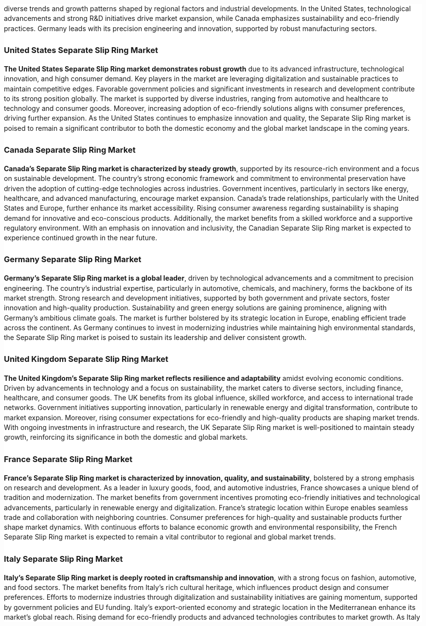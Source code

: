 diverse trends and growth patterns shaped by regional factors and industrial developments. In the United States, technological advancements and strong R&amp;D initiatives drive market expansion, while Canada emphasizes sustainability and eco-friendly practices. Germany leads with its precision engineering and innovation, supported by robust manufacturing sectors.</span></em></p></blockquote><h3><strong>United States Separate Slip Ring Market</strong></h3><p><strong>The United States Separate Slip Ring market demonstrates robust growth</strong> due to its advanced infrastructure, technological innovation, and high consumer demand. Key players in the market are leveraging digitalization and sustainable practices to maintain competitive edges. Favorable government policies and significant investments in research and development contribute to its strong position globally. The market is supported by diverse industries, ranging from automotive and healthcare to technology and consumer goods. Moreover, increasing adoption of eco-friendly solutions aligns with consumer preferences, driving further expansion. As the United States continues to emphasize innovation and quality, the Separate Slip Ring market is poised to remain a significant contributor to both the domestic economy and the global market landscape in the coming years.</p><h3><strong>Canada Separate Slip Ring Market</strong></h3><p><strong>Canada&rsquo;s Separate Slip Ring market is characterized by steady growth</strong>, supported by its resource-rich environment and a focus on sustainable development. The country&rsquo;s strong economic framework and commitment to environmental preservation have driven the adoption of cutting-edge technologies across industries. Government incentives, particularly in sectors like energy, healthcare, and advanced manufacturing, encourage market expansion. Canada&rsquo;s trade relationships, particularly with the United States and Europe, further enhance its market accessibility. Rising consumer awareness regarding sustainability is shaping demand for innovative and eco-conscious products. Additionally, the market benefits from a skilled workforce and a supportive regulatory environment. With an emphasis on innovation and inclusivity, the Canadian Separate Slip Ring market is expected to experience continued growth in the near future.</p><h3><strong>Germany Separate Slip Ring Market</strong></h3><p><strong>Germany&rsquo;s Separate Slip Ring market is a global leader</strong>, driven by technological advancements and a commitment to precision engineering. The country&rsquo;s industrial expertise, particularly in automotive, chemicals, and machinery, forms the backbone of its market strength. Strong research and development initiatives, supported by both government and private sectors, foster innovation and high-quality production. Sustainability and green energy solutions are gaining prominence, aligning with Germany&rsquo;s ambitious climate goals. The market is further bolstered by its strategic location in Europe, enabling efficient trade across the continent. As Germany continues to invest in modernizing industries while maintaining high environmental standards, the Separate Slip Ring market is poised to sustain its leadership and deliver consistent growth.</p><h3><strong>United Kingdom Separate Slip Ring Market</strong></h3><p><strong>The United Kingdom&rsquo;s Separate Slip Ring market reflects resilience and adaptability</strong> amidst evolving economic conditions. Driven by advancements in technology and a focus on sustainability, the market caters to diverse sectors, including finance, healthcare, and consumer goods. The UK benefits from its global influence, skilled workforce, and access to international trade networks. Government initiatives supporting innovation, particularly in renewable energy and digital transformation, contribute to market expansion. Moreover, rising consumer expectations for eco-friendly and high-quality products are shaping market trends. With ongoing investments in infrastructure and research, the UK Separate Slip Ring market is well-positioned to maintain steady growth, reinforcing its significance in both the domestic and global markets.</p><h3><strong>France Separate Slip Ring Market</strong></h3><p><strong>France&rsquo;s Separate Slip Ring market is characterized by innovation, quality, and sustainability</strong>, bolstered by a strong emphasis on research and development. As a leader in luxury goods, food, and automotive industries, France showcases a unique blend of tradition and modernization. The market benefits from government incentives promoting eco-friendly initiatives and technological advancements, particularly in renewable energy and digitalization. France&rsquo;s strategic location within Europe enables seamless trade and collaboration with neighboring countries. Consumer preferences for high-quality and sustainable products further shape market dynamics. With continuous efforts to balance economic growth and environmental responsibility, the French Separate Slip Ring market is expected to remain a vital contributor to regional and global market trends.</p><h3><strong>Italy Separate Slip Ring Market</strong></h3><p><strong>Italy&rsquo;s Separate Slip Ring market is deeply rooted in craftsmanship and innovation</strong>, with a strong focus on fashion, automotive, and food sectors. The market benefits from Italy&rsquo;s rich cultural heritage, which influences product design and consumer preferences. Efforts to modernize industries through digitalization and sustainability initiatives are gaining momentum, supported by government policies and EU funding. Italy&rsquo;s export-oriented economy and strategic location in the Mediterranean enhance its market&rsquo;s global reach. Rising demand for eco-friendly products and advanced technologies contributes to market growth. As Italy
